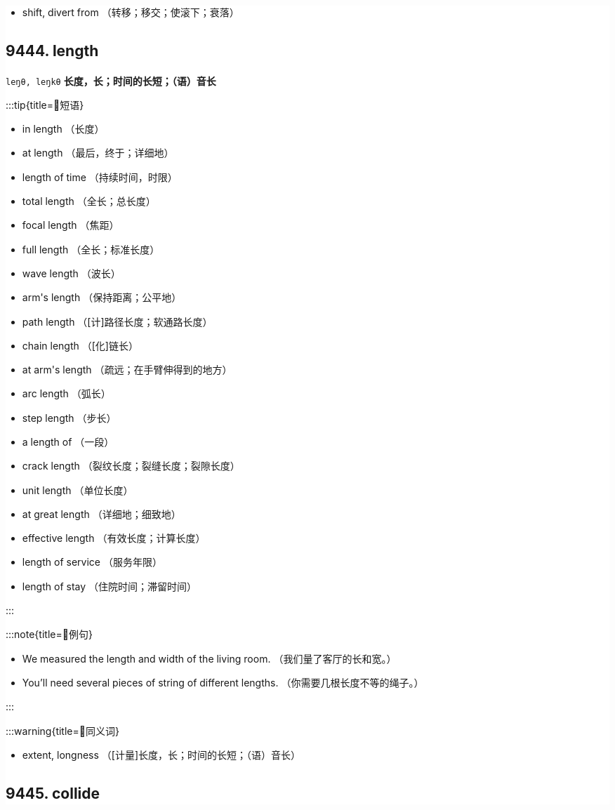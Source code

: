 - shift, divert from （转移；移交；使滚下；衰落）


## 9444. length

`leŋθ, leŋkθ`  **长度，长；时间的长短；（语）音长**

:::tip{title=🤩短语}

- in length （长度）

- at length （最后，终于；详细地）

- length of time （持续时间，时限）

- total length （全长；总长度）

- focal length （焦距）

- full length （全长；标准长度）

- wave length （波长）

- arm's length （保持距离；公平地）

- path length （[计]路径长度；软通路长度）

- chain length （[化]链长）

- at arm's length （疏远；在手臂伸得到的地方）

- arc length （弧长）

- step length （步长）

- a length of （一段）

- crack length （裂纹长度；裂缝长度；裂隙长度）

- unit length （单位长度）

- at great length （详细地；细致地）

- effective length （有效长度；计算长度）

- length of service （服务年限）

- length of stay （住院时间；滞留时间）

:::

:::note{title=🎤例句}

- We measured the length and width of the living room. （我们量了客厅的长和宽。）

- You’ll need several pieces of string of different lengths. （你需要几根长度不等的绳子。）

:::

:::warning{title=🤔同义词}

- extent, longness （[计量]长度，长；时间的长短；（语）音长）


## 9445. collide
